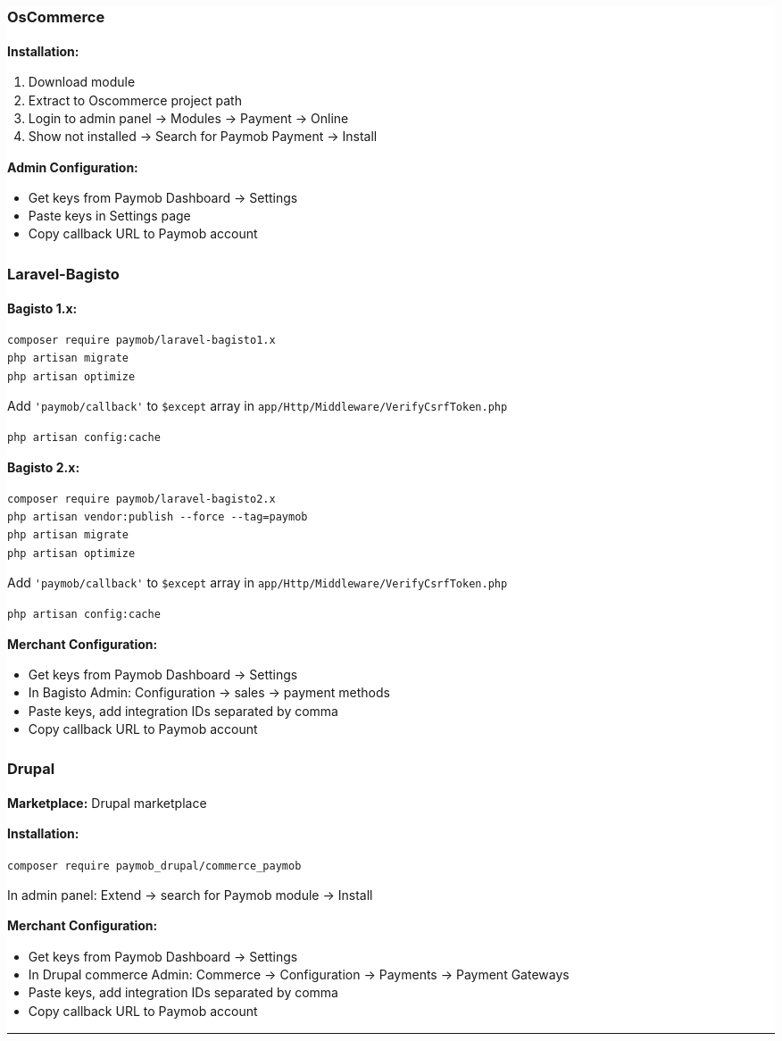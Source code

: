 ### OsCommerce
**Installation:**
1. Download module
2. Extract to Oscommerce project path
3. Login to admin panel → Modules → Payment → Online
4. Show not installed → Search for Paymob Payment → Install

**Admin Configuration:**
- Get keys from Paymob Dashboard → Settings
- Paste keys in Settings page
- Copy callback URL to Paymob account

### Laravel-Bagisto
**Bagisto 1.x:**
```shell
composer require paymob/laravel-bagisto1.x
php artisan migrate
php artisan optimize
```
Add `'paymob/callback'` to `$except` array in `app/Http/Middleware/VerifyCsrfToken.php`
```shell
php artisan config:cache
```

**Bagisto 2.x:**
```shell
composer require paymob/laravel-bagisto2.x
php artisan vendor:publish --force --tag=paymob
php artisan migrate
php artisan optimize
```
Add `'paymob/callback'` to `$except` array in `app/Http/Middleware/VerifyCsrfToken.php`
```shell
php artisan config:cache
```

**Merchant Configuration:**
- Get keys from Paymob Dashboard → Settings
- In Bagisto Admin: Configuration → sales → payment methods
- Paste keys, add integration IDs separated by comma
- Copy callback URL to Paymob account

### Drupal
**Marketplace:** Drupal marketplace

**Installation:**
```shell
composer require paymob_drupal/commerce_paymob
```
In admin panel: Extend → search for Paymob module → Install

**Merchant Configuration:**
- Get keys from Paymob Dashboard → Settings
- In Drupal commerce Admin: Commerce → Configuration → Payments → Payment Gateways
- Paste keys, add integration IDs separated by comma
- Copy callback URL to Paymob account

---
